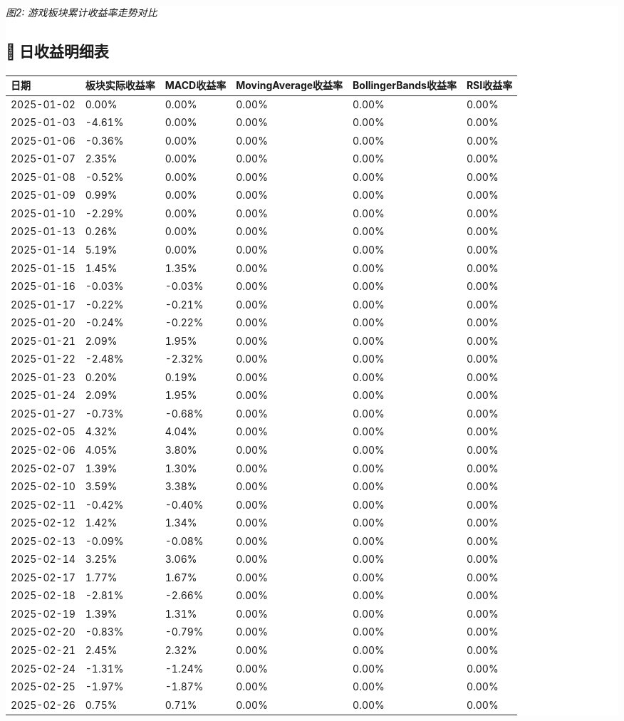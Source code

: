 *图2: 游戏板块累计收益率走势对比*

## 📅 日收益明细表

| 日期         | 板块实际收益率   | MACD收益率   | MovingAverage收益率   | BollingerBands收益率   | RSI收益率   |
|:-----------|:----------|:----------|:-------------------|:--------------------|:---------|
| 2025-01-02 | 0.00%     | 0.00%     | 0.00%              | 0.00%               | 0.00%    |
| 2025-01-03 | -4.61%    | 0.00%     | 0.00%              | 0.00%               | 0.00%    |
| 2025-01-06 | -0.36%    | 0.00%     | 0.00%              | 0.00%               | 0.00%    |
| 2025-01-07 | 2.35%     | 0.00%     | 0.00%              | 0.00%               | 0.00%    |
| 2025-01-08 | -0.52%    | 0.00%     | 0.00%              | 0.00%               | 0.00%    |
| 2025-01-09 | 0.99%     | 0.00%     | 0.00%              | 0.00%               | 0.00%    |
| 2025-01-10 | -2.29%    | 0.00%     | 0.00%              | 0.00%               | 0.00%    |
| 2025-01-13 | 0.26%     | 0.00%     | 0.00%              | 0.00%               | 0.00%    |
| 2025-01-14 | 5.19%     | 0.00%     | 0.00%              | 0.00%               | 0.00%    |
| 2025-01-15 | 1.45%     | 1.35%     | 0.00%              | 0.00%               | 0.00%    |
| 2025-01-16 | -0.03%    | -0.03%    | 0.00%              | 0.00%               | 0.00%    |
| 2025-01-17 | -0.22%    | -0.21%    | 0.00%              | 0.00%               | 0.00%    |
| 2025-01-20 | -0.24%    | -0.22%    | 0.00%              | 0.00%               | 0.00%    |
| 2025-01-21 | 2.09%     | 1.95%     | 0.00%              | 0.00%               | 0.00%    |
| 2025-01-22 | -2.48%    | -2.32%    | 0.00%              | 0.00%               | 0.00%    |
| 2025-01-23 | 0.20%     | 0.19%     | 0.00%              | 0.00%               | 0.00%    |
| 2025-01-24 | 2.09%     | 1.95%     | 0.00%              | 0.00%               | 0.00%    |
| 2025-01-27 | -0.73%    | -0.68%    | 0.00%              | 0.00%               | 0.00%    |
| 2025-02-05 | 4.32%     | 4.04%     | 0.00%              | 0.00%               | 0.00%    |
| 2025-02-06 | 4.05%     | 3.80%     | 0.00%              | 0.00%               | 0.00%    |
| 2025-02-07 | 1.39%     | 1.30%     | 0.00%              | 0.00%               | 0.00%    |
| 2025-02-10 | 3.59%     | 3.38%     | 0.00%              | 0.00%               | 0.00%    |
| 2025-02-11 | -0.42%    | -0.40%    | 0.00%              | 0.00%               | 0.00%    |
| 2025-02-12 | 1.42%     | 1.34%     | 0.00%              | 0.00%               | 0.00%    |
| 2025-02-13 | -0.09%    | -0.08%    | 0.00%              | 0.00%               | 0.00%    |
| 2025-02-14 | 3.25%     | 3.06%     | 0.00%              | 0.00%               | 0.00%    |
| 2025-02-17 | 1.77%     | 1.67%     | 0.00%              | 0.00%               | 0.00%    |
| 2025-02-18 | -2.81%    | -2.66%    | 0.00%              | 0.00%               | 0.00%    |
| 2025-02-19 | 1.39%     | 1.31%     | 0.00%              | 0.00%               | 0.00%    |
| 2025-02-20 | -0.83%    | -0.79%    | 0.00%              | 0.00%               | 0.00%    |
| 2025-02-21 | 2.45%     | 2.32%     | 0.00%              | 0.00%               | 0.00%    |
| 2025-02-24 | -1.31%    | -1.24%    | 0.00%              | 0.00%               | 0.00%    |
| 2025-02-25 | -1.97%    | -1.87%    | 0.00%              | 0.00%               | 0.00%    |
| 2025-02-26 | 0.75%     | 0.71%     | 0.00%              | 0.00%               | 0.00%    |